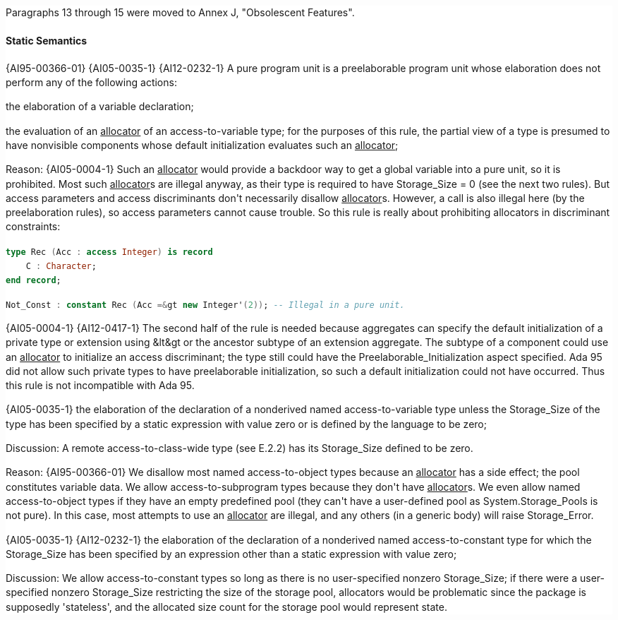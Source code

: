 Paragraphs 13 through 15 were moved to Annex J, "Obsolescent Features". 


#### Static Semantics

{AI95-00366-01} {AI05-0035-1} {AI12-0232-1} A pure program unit is a preelaborable program unit whose elaboration does not perform any of the following actions:

the elaboration of a variable declaration;

the evaluation of an [allocator](./AA-4.8#S0164) of an access-to-variable type; for the purposes of this rule, the partial view of a type is presumed to have nonvisible components whose default initialization evaluates such an [allocator](./AA-4.8#S0164);

Reason: {AI05-0004-1} Such an [allocator](./AA-4.8#S0164) would provide a backdoor way to get a global variable into a pure unit, so it is prohibited. Most such [allocator](./AA-4.8#S0164)s are illegal anyway, as their type is required to have Storage_Size = 0 (see the next two rules). But access parameters and access discriminants don't necessarily disallow [allocator](./AA-4.8#S0164)s. However, a call is also illegal here (by the preelaboration rules), so access parameters cannot cause trouble. So this rule is really about prohibiting allocators in discriminant constraints:

```ada
type Rec (Acc : access Integer) is record
    C : Character;
end record;

```

```ada
Not_Const : constant Rec (Acc =&gt new Integer'(2)); -- Illegal in a pure unit.

```

{AI05-0004-1} {AI12-0417-1} The second half of the rule is needed because aggregates can specify the default initialization of a private type or extension using &lt&gt or the ancestor subtype of an extension aggregate. The subtype of a component could use an [allocator](./AA-4.8#S0164) to initialize an access discriminant; the type still could have the Preelaborable_Initialization aspect specified. Ada 95 did not allow such private types to have preelaborable initialization, so such a default initialization could not have occurred. Thus this rule is not incompatible with Ada 95. 

{AI05-0035-1} the elaboration of the declaration of a nonderived named access-to-variable type unless the Storage_Size of the type has been specified by a static expression with value zero or is defined by the language to be zero;

Discussion: A remote access-to-class-wide type (see E.2.2) has its Storage_Size defined to be zero. 

Reason: {AI95-00366-01} We disallow most named access-to-object types because an [allocator](./AA-4.8#S0164) has a side effect; the pool constitutes variable data. We allow access-to-subprogram types because they don't have [allocator](./AA-4.8#S0164)s. We even allow named access-to-object types if they have an empty predefined pool (they can't have a user-defined pool as System.Storage_Pools is not pure). In this case, most attempts to use an [allocator](./AA-4.8#S0164) are illegal, and any others (in a generic body) will raise Storage_Error. 

{AI05-0035-1} {AI12-0232-1} the elaboration of the declaration of a nonderived named access-to-constant type for which the Storage_Size has been specified by an expression other than a static expression with value zero;

Discussion: We allow access-to-constant types so long as there is no user-specified nonzero Storage_Size; if there were a user-specified nonzero Storage_Size restricting the size of the storage pool, allocators would be problematic since the package is supposedly 'stateless', and the allocated size count for the storage pool would represent state. 
